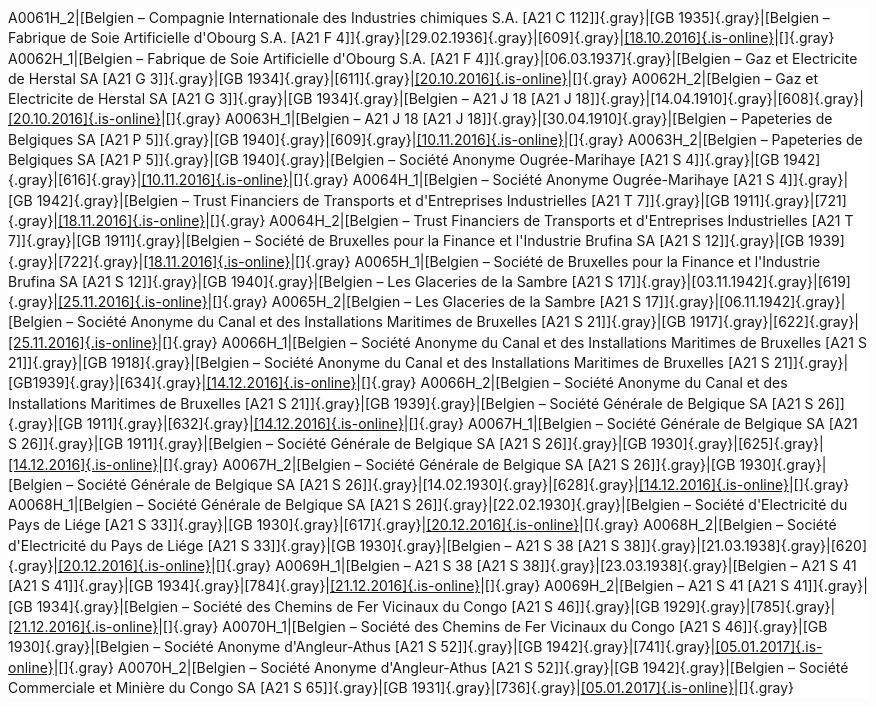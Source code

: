 A0061H_2|<a name='A0061H_2'></a>[Belgien – Compagnie Internationale des Industries chimiques S.A. [A21 C 112]]{.gray}|[GB 1935]{.gray}|[Belgien – Fabrique de Soie Artificielle d'Obourg S.A. [A21 F 4]]{.gray}|[29.02.1936]{.gray}|[609]{.gray}|[[18.10.2016]{.is-online}](https://pm20.zbw.eu/folder/co)|[]{.gray}
A0062H_1|<a name='A0062H_1'></a>[Belgien – Fabrique de Soie Artificielle d'Obourg S.A. [A21 F 4]]{.gray}|[06.03.1937]{.gray}|[Belgien – Gaz et Electricite de Herstal SA [A21 G 3]]{.gray}|[GB 1934]{.gray}|[611]{.gray}|[[20.10.2016]{.is-online}](https://pm20.zbw.eu/folder/co)|[]{.gray}
A0062H_2|<a name='A0062H_2'></a>[Belgien – Gaz et Electricite de Herstal SA [A21 G 3]]{.gray}|[GB 1934]{.gray}|[Belgien – A21 J 18 [A21 J 18]]{.gray}|[14.04.1910]{.gray}|[608]{.gray}|[[20.10.2016]{.is-online}](https://pm20.zbw.eu/folder/co)|[]{.gray}
A0063H_1|<a name='A0063H_1'></a>[Belgien – A21 J 18 [A21 J 18]]{.gray}|[30.04.1910]{.gray}|[Belgien – Papeteries de Belgiques SA [A21 P 5]]{.gray}|[GB 1940]{.gray}|[609]{.gray}|[[10.11.2016]{.is-online}](https://pm20.zbw.eu/folder/co)|[]{.gray}
A0063H_2|<a name='A0063H_2'></a>[Belgien – Papeteries de Belgiques SA [A21 P 5]]{.gray}|[GB 1940]{.gray}|[Belgien – Société Anonyme Ougrée-Marihaye [A21 S 4]]{.gray}|[GB 1942]{.gray}|[616]{.gray}|[[10.11.2016]{.is-online}](https://pm20.zbw.eu/folder/co)|[]{.gray}
A0064H_1|<a name='A0064H_1'></a>[Belgien – Société Anonyme Ougrée-Marihaye [A21 S 4]]{.gray}|[GB 1942]{.gray}|[Belgien – Trust Financiers de Transports et d'Entreprises Industrielles [A21 T 7]]{.gray}|[GB 1911]{.gray}|[721]{.gray}|[[18.11.2016]{.is-online}](https://pm20.zbw.eu/folder/co)|[]{.gray}
A0064H_2|<a name='A0064H_2'></a>[Belgien – Trust Financiers de Transports et d'Entreprises Industrielles [A21 T 7]]{.gray}|[GB 1911]{.gray}|[Belgien – Société de Bruxelles pour la Finance et l'Industrie Brufina SA [A21 S 12]]{.gray}|[GB 1939]{.gray}|[722]{.gray}|[[18.11.2016]{.is-online}](https://pm20.zbw.eu/folder/co)|[]{.gray}
A0065H_1|<a name='A0065H_1'></a>[Belgien – Société de Bruxelles pour la Finance et l'Industrie Brufina SA [A21 S 12]]{.gray}|[GB 1940]{.gray}|[Belgien – Les Glaceries de la Sambre [A21 S 17]]{.gray}|[03.11.1942]{.gray}|[619]{.gray}|[[25.11.2016]{.is-online}](https://pm20.zbw.eu/folder/co)|[]{.gray}
A0065H_2|<a name='A0065H_2'></a>[Belgien – Les Glaceries de la Sambre [A21 S 17]]{.gray}|[06.11.1942]{.gray}|[Belgien – Société Anonyme du Canal et des Installations Maritimes de Bruxelles [A21 S 21]]{.gray}|[GB 1917]{.gray}|[622]{.gray}|[[25.11.2016]{.is-online}](https://pm20.zbw.eu/folder/co)|[]{.gray}
A0066H_1|<a name='A0066H_1'></a>[Belgien – Société Anonyme du Canal et des Installations Maritimes de Bruxelles [A21 S 21]]{.gray}|[GB 1918]{.gray}|[Belgien – Société Anonyme du Canal et des Installations Maritimes de Bruxelles [A21 S 21]]{.gray}|[GB1939]{.gray}|[634]{.gray}|[[14.12.2016]{.is-online}](https://pm20.zbw.eu/folder/co)|[]{.gray}
A0066H_2|<a name='A0066H_2'></a>[Belgien – Société Anonyme du Canal et des Installations Maritimes de Bruxelles [A21 S 21]]{.gray}|[GB 1939]{.gray}|[Belgien – Société Générale de Belgique SA [A21 S 26]]{.gray}|[GB 1911]{.gray}|[632]{.gray}|[[14.12.2016]{.is-online}](https://pm20.zbw.eu/folder/co)|[]{.gray}
A0067H_1|<a name='A0067H_1'></a>[Belgien – Société Générale de Belgique SA [A21 S 26]]{.gray}|[GB 1911]{.gray}|[Belgien – Société Générale de Belgique SA [A21 S 26]]{.gray}|[GB 1930]{.gray}|[625]{.gray}|[[14.12.2016]{.is-online}](https://pm20.zbw.eu/folder/co)|[]{.gray}
A0067H_2|<a name='A0067H_2'></a>[Belgien – Société Générale de Belgique SA [A21 S 26]]{.gray}|[GB 1930]{.gray}|[Belgien – Société Générale de Belgique SA [A21 S 26]]{.gray}|[14.02.1930]{.gray}|[628]{.gray}|[[14.12.2016]{.is-online}](https://pm20.zbw.eu/folder/co)|[]{.gray}
A0068H_1|<a name='A0068H_1'></a>[Belgien – Société Générale de Belgique SA [A21 S 26]]{.gray}|[22.02.1930]{.gray}|[Belgien – Société d'Electricité du Pays de Liége [A21 S 33]]{.gray}|[GB 1930]{.gray}|[617]{.gray}|[[20.12.2016]{.is-online}](https://pm20.zbw.eu/folder/co)|[]{.gray}
A0068H_2|<a name='A0068H_2'></a>[Belgien – Société d'Electricité du Pays de Liége [A21 S 33]]{.gray}|[GB 1930]{.gray}|[Belgien – A21 S 38 [A21 S 38]]{.gray}|[21.03.1938]{.gray}|[620]{.gray}|[[20.12.2016]{.is-online}](https://pm20.zbw.eu/folder/co)|[]{.gray}
A0069H_1|<a name='A0069H_1'></a>[Belgien – A21 S 38 [A21 S 38]]{.gray}|[23.03.1938]{.gray}|[Belgien – A21 S 41 [A21 S 41]]{.gray}|[GB 1934]{.gray}|[784]{.gray}|[[21.12.2016]{.is-online}](https://pm20.zbw.eu/folder/co)|[]{.gray}
A0069H_2|<a name='A0069H_2'></a>[Belgien – A21 S 41 [A21 S 41]]{.gray}|[GB 1934]{.gray}|[Belgien – Société des Chemins de Fer Vicinaux du Congo [A21 S 46]]{.gray}|[GB 1929]{.gray}|[785]{.gray}|[[21.12.2016]{.is-online}](https://pm20.zbw.eu/folder/co)|[]{.gray}
A0070H_1|<a name='A0070H_1'></a>[Belgien – Société des Chemins de Fer Vicinaux du Congo [A21 S 46]]{.gray}|[GB 1930]{.gray}|[Belgien – Société Anonyme d'Angleur-Athus [A21 S 52]]{.gray}|[GB 1942]{.gray}|[741]{.gray}|[[05.01.2017]{.is-online}](https://pm20.zbw.eu/folder/co)|[]{.gray}
A0070H_2|<a name='A0070H_2'></a>[Belgien – Société Anonyme d'Angleur-Athus [A21 S 52]]{.gray}|[GB 1942]{.gray}|[Belgien – Société Commerciale et Minière du Congo SA [A21 S 65]]{.gray}|[GB 1931]{.gray}|[736]{.gray}|[[05.01.2017]{.is-online}](https://pm20.zbw.eu/folder/co)|[]{.gray}